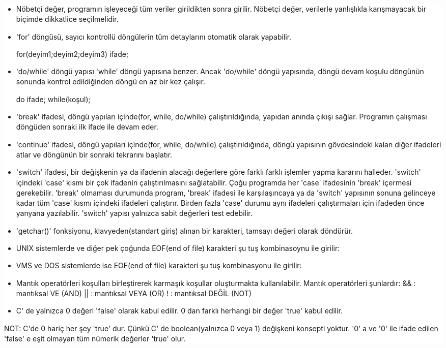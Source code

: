 + Nöbetçi değer, programın işleyeceği tüm veriler girildikten sonra girilir. 
Nöbetçi değer, verilerle yanlışlıkla karışmayacak bir biçimde dikkatlice 
seçilmelidir.

+ 'for' döngüsü, sayıcı kontrollü döngülerin tüm detaylarını otomatik olarak 
yapabilir. 
  
  for(deyim1;deyim2;deyim3)
      ifade;

+ 'do/while' döngü yapısı 'while' döngü yapısına benzer. Ancak 'do/while' 
döngü yapısında, döngü devam koşulu döngünün sonunda kontrol edildiğinden 
döngü en az bir kez çalışır.

  do
      ifade;
  while(koşul);

+ 'break' ifadesi, döngü yapıları içinde(for, while, do/while) 
çalıştırıldığında, yapıdan anında çıkışı sağlar. Programın çalışması döngüden 
sonraki ilk ifade ile devam eder.

+ 'continue' ifadesi, döngü yapıları içinde(for, while, do/while) 
çalıştırıldığında, döngü yapısının gövdesindeki kalan diğer ifadeleri atlar 
ve döngünün bir sonraki tekrarını başlatır.

+ 'switch' ifadesi, bir değişkenin ya da ifadenin alacağı değerlere göre 
farklı farklı işlemler yapma kararını halleder. 'switch' içindeki 'case' 
kısmı bir çok ifadenin çalıştırılmasını sağlatabilir. Çoğu programda her 
'case' ifadesinin 'break' içermesi gerekebilir. 'break' olmaması durumunda 
program, 'break' ifadesi ile karşılaşıncaya ya da 'switch' yapısının sonuna 
gelinceye kadar tüm 'case' kısmı içindeki ifadeleri çalıştırır. Birden fazla 
'case' durumu aynı ifadeleri çalıştırmaları için ifadeden önce yanyana 
yazılabilir. 'switch' yapısı yalnızca sabit değerleri test edebilir.

+ 'getchar()' fonksiyonu, klavyeden(standart giriş) alınan bir karakteri, 
tamsayı değeri olarak döndürür.

+ UNIX sistemlerde ve diğer pek çoğunda EOF(end of file) karakteri şu tuş 
kombinasoynu ile girilir: <return><ctrl-d>

+ VMS ve DOS sistemlerde ise EOF(end of file) karakteri şu tuş kombinasyonu 
ile girilir: <ctrl-z>

+ Mantık operatörleri koşulları birleştirerek karmaşık koşullar oluşturmakta 
kullanılabilir. Mantık operatörleri şunlardır:
  && : mantıksal VE (AND)
  || : mantıksal VEYA (OR)
  !  : mantıksal DEĞİL (NOT)

+ C' de yalnızca 0 değeri 'false' olarak kabul edilir. 0 dan farklı herhangi 
bir değer 'true' kabul edilir.

NOT: C'de 0 hariç her şey 'true' dur. Çünkü C' de boolean(yalnızca 0 veya 1) 
değişkeni konsepti yoktur. '0' a ve '0' ile ifade edilen 'false' e eşit 
olmayan tüm nümerik değerler 'true' olur.
